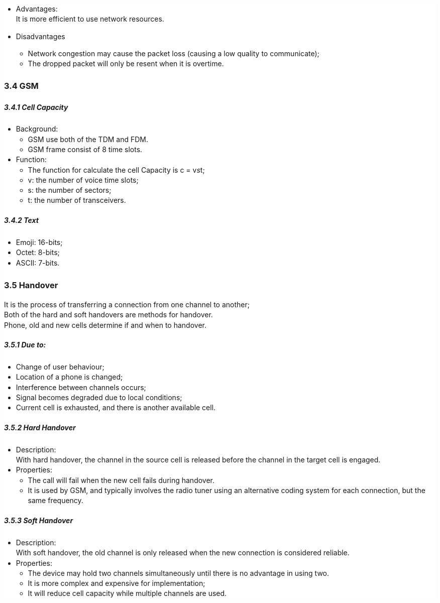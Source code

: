 * Advantages: <br>
    It is more efficient to use network resources.


* Disadvantages
    - Network congestion may cause the packet loss (causing a low quality to communicate);
    - The dropped packet will only be resent when it is overtime.


### 3.4 GSM

##### 3.4.1 Cell Capacity
* Background:
    - GSM use both of the TDM and FDM.
    - GSM frame consist of 8 time slots.
* Function:
    - The function for calculate the cell Capacity is c = v*s*t;
    - v: the number of voice time slots;
    - s: the number of sectors;
    - t: the number of transceivers.

##### 3.4.2 Text
* Emoji: 16-bits;
* Octet: 8-bits;
* ASCII: 7-bits.


### 3.5 Handover
It is the process of transferring a connection from one channel to another;<br>
Both of the hard and soft handovers are methods for handover. <br>
Phone, old and new cells determine if and when to handover.

##### 3.5.1 Due to:
* Change of user behaviour;
* Location of a phone is changed;
* Interference between channels occurs;
* Signal becomes degraded due to local conditions;
* Current cell is exhausted, and there is another available cell.

##### 3.5.2 Hard Handover
* Description: <br>
    With hard handover, the channel in the source cell is released before the channel in the target cell is engaged.
* Properties:
    - The call will fail when the new cell fails during handover.
    - It is used by GSM, and typically involves the radio tuner using an alternative coding system for each connection, but the same frequency.

##### 3.5.3 Soft Handover
* Description:<br>
    With soft handover, the old channel is only released when the new connection is considered reliable.
* Properties:
    - The device may hold two channels simultaneously until there is no advantage in using two.
    - It is more complex and expensive for implementation;
    - It will reduce cell capacity while multiple channels are used.

